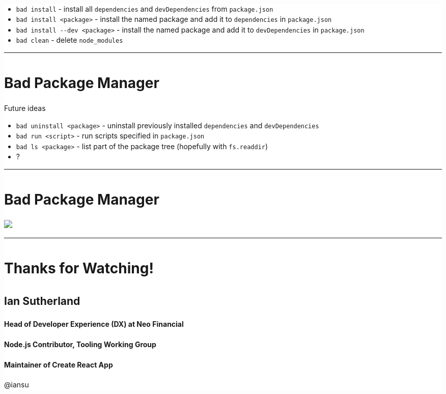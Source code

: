 <v-clicks>

- `bad install` - install all `dependencies` and `devDependencies` from `package.json`
- `bad install <package>` - install the named package and add it to `dependencies` in `package.json`
- `bad install --dev <package>` - install the named package and add it to `devDependencies` in `package.json`
- `bad clean` - delete `node_modules`

</v-clicks>



---

# Bad Package Manager

Future ideas

<v-clicks>

- `bad uninstall <package>` - uninstall previously installed `dependencies` and `devDependencies`
- `bad run <script>` - run scripts specified in `package.json`
- `bad ls <package>` - list part of the package tree (hopefully with `fs.readdir`)
- ?

</v-clicks>



---

# Bad Package Manager

<div class="mt-10 w-full text-center">
  <img src="bad-github.png" class="mx-auto h-60 border" />
</div>



---

# Thanks for Watching!

<h2>Ian Sutherland</h2>
<h4 class="-mt-2">Head of Developer Experience (DX) at Neo Financial</h4>
<h4 class="-mt-2">Node.js Contributor, Tooling Working Group</h4>
<h4 class="-mt-2">Maintainer of Create React App</h4>

<div class="mt-10 inline-flex">
  <simple-icons-twitter class="mr-4 text-3xl text-black" /> <simple-icons-github class="mr-5 text-3xl text-black" /> <span class="text-3xl text-black">@iansu</span>
</div>

